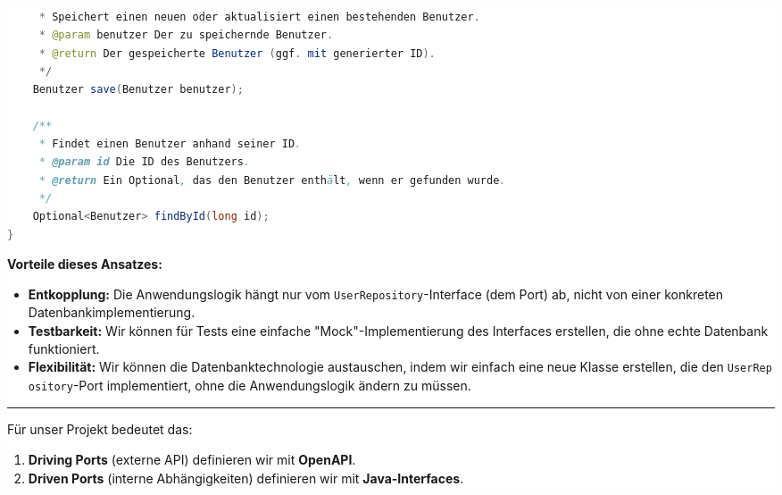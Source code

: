 ```java
     * Speichert einen neuen oder aktualisiert einen bestehenden Benutzer.
     * @param benutzer Der zu speichernde Benutzer.
     * @return Der gespeicherte Benutzer (ggf. mit generierter ID).
     */
    Benutzer save(Benutzer benutzer);

    /**
     * Findet einen Benutzer anhand seiner ID.
     * @param id Die ID des Benutzers.
     * @return Ein Optional, das den Benutzer enthält, wenn er gefunden wurde.
     */
    Optional<Benutzer> findById(long id);
}
```

**Vorteile dieses Ansatzes:**
*   **Entkopplung:** Die Anwendungslogik hängt nur vom `UserRepository`-Interface (dem Port) ab, nicht von einer konkreten Datenbankimplementierung.
*   **Testbarkeit:** Wir können für Tests eine einfache "Mock"-Implementierung des Interfaces erstellen, die ohne echte Datenbank funktioniert.
*   **Flexibilität:** Wir können die Datenbanktechnologie austauschen, indem wir einfach eine neue Klasse erstellen, die den `UserRepository`-Port implementiert, ohne die Anwendungslogik ändern zu müssen.

---

Für unser Projekt bedeutet das:
1.  **Driving Ports** (externe API) definieren wir mit **OpenAPI**.
2.  **Driven Ports** (interne Abhängigkeiten) definieren wir mit **Java-Interfaces**.

